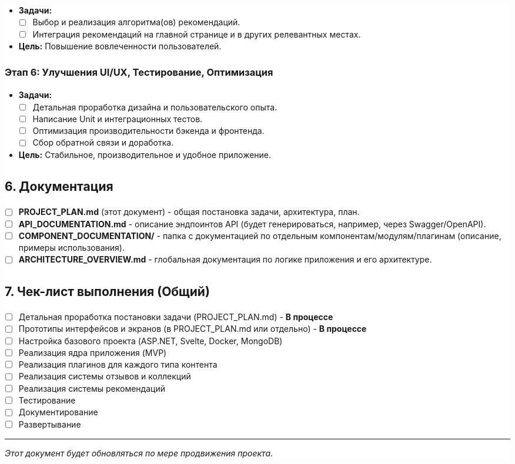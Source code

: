*   **Задачи:**
    *   [ ] Выбор и реализация алгоритма(ов) рекомендаций.
    *   [ ] Интеграция рекомендаций на главной странице и в других релевантных местах.
*   **Цель:** Повышение вовлеченности пользователей.

### Этап 6: Улучшения UI/UX, Тестирование, Оптимизация

*   **Задачи:**
    *   [ ] Детальная проработка дизайна и пользовательского опыта.
    *   [ ] Написание Unit и интеграционных тестов.
    *   [ ] Оптимизация производительности бэкенда и фронтенда.
    *   [ ] Сбор обратной связи и доработка.
*   **Цель:** Стабильное, производительное и удобное приложение.

## 6. Документация

*   [ ] **PROJECT_PLAN.md** (этот документ) - общая постановка задачи, архитектура, план.
*   [ ] **API_DOCUMENTATION.md** - описание эндпоинтов API (будет генерироваться, например, через Swagger/OpenAPI).
*   [ ] **COMPONENT_DOCUMENTATION/** - папка с документацией по отдельным компонентам/модулям/плагинам (описание, примеры использования).
*   [ ] **ARCHITECTURE_OVERVIEW.md** - глобальная документация по логике приложения и его архитектуре.

## 7. Чек-лист выполнения (Общий)

*   [ ] Детальная проработка постановки задачи (PROJECT_PLAN.md) - **В процессе**
*   [ ] Прототипы интерфейсов и экранов (в PROJECT_PLAN.md или отдельно) - **В процессе**
*   [ ] Настройка базового проекта (ASP.NET, Svelte, Docker, MongoDB)
*   [ ] Реализация ядра приложения (MVP)
*   [ ] Реализация плагинов для каждого типа контента
*   [ ] Реализация системы отзывов и коллекций
*   [ ] Реализация системы рекомендаций
*   [ ] Тестирование
*   [ ] Документирование
*   [ ] Развертывание

---
*Этот документ будет обновляться по мере продвижения проекта.*